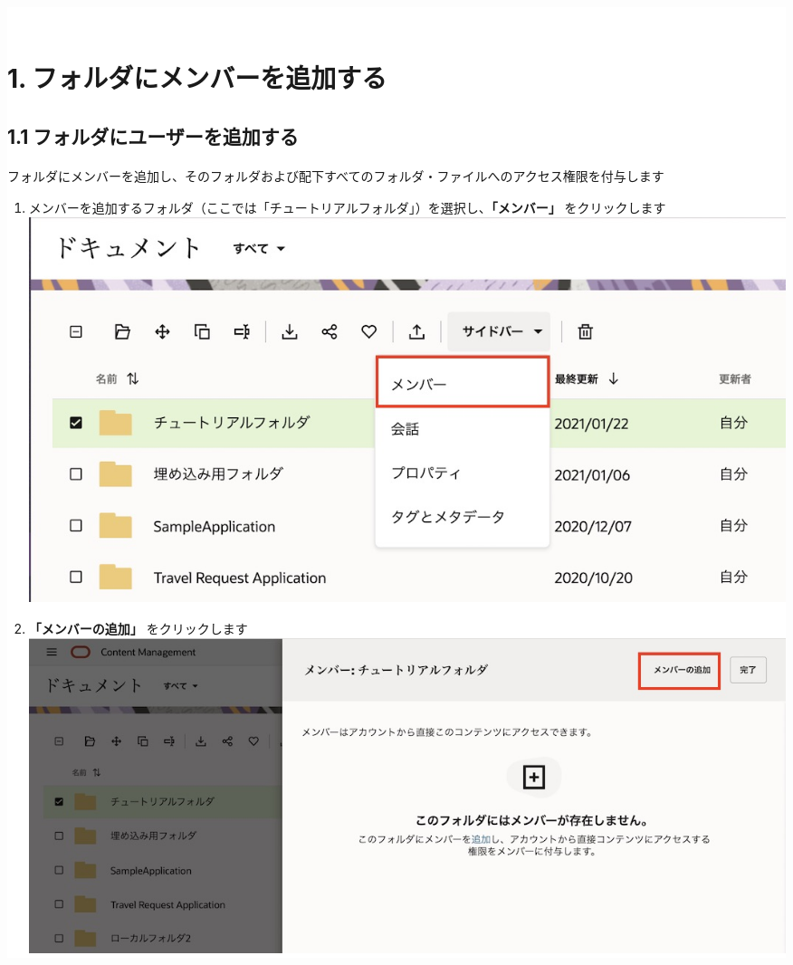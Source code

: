 <br>

# 1. フォルダにメンバーを追加する
## 1.1 フォルダにユーザーを追加する
フォルダにメンバーを追加し、そのフォルダおよび配下すべてのフォルダ・ファイルへのアクセス権限を付与します

1. メンバーを追加するフォルダ（ここでは「チュートリアルフォルダ」）を選択し、**「メンバー」** をクリックします
    ![画像](002.jpg)

1. **「メンバーの追加」** をクリックします
    ![画像](003.jpg)
